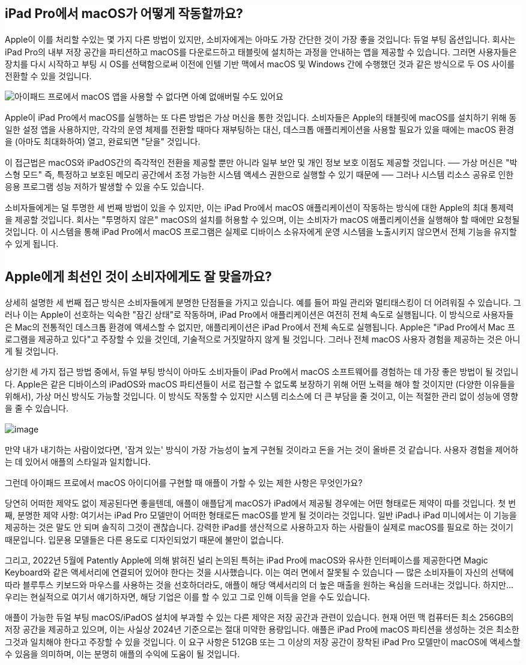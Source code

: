## iPad Pro에서 macOS가 어떻게 작동할까요?



Apple이 이를 처리할 수있는 몇 가지 다른 방법이 있지만, 소비자에게는 아마도 가장 간단한 것이 가장 좋을 것입니다: 듀얼 부팅 옵션입니다. 회사는 iPad Pro의 내부 저장 공간을 파티션하고 macOS를 다운로드하고 태블릿에 설치하는 과정을 안내하는 앱을 제공할 수 있습니다. 그러면 사용자들은 장치를 다시 시작하고 부팅 시 OS를 선택함으로써 이전에 인텔 기반 맥에서 macOS 및 Windows 간에 수행했던 것과 같은 방식으로 두 OS 사이를 전환할 수 있을 것입니다.

![아이패드 프로에서 macOS 앱을 사용할 수 없다면 아예 없애버릴 수도 있어요](/assets/img/2024-05-15-IfwecanthavemacOSappsontheiPadProApplemightaswellkillit_2.png)

Apple이 iPad Pro에서 macOS를 실행하는 또 다른 방법은 가상 머신을 통한 것입니다. 소비자들은 Apple의 태블릿에 macOS를 설치하기 위해 동일한 설정 앱을 사용하지만, 각각의 운영 체제를 전환할 때마다 재부팅하는 대신, 데스크톱 애플리케이션을 사용할 필요가 있을 때에는 macOS 환경을 (아마도 최대화하여) 열고, 완료되면 "닫을" 것입니다.

이 접근법은 macOS와 iPadOS간의 즉각적인 전환을 제공할 뿐만 아니라 일부 보안 및 개인 정보 보호 이점도 제공할 것입니다. ── 가상 머신은 "박스형 모드" 즉, 특정하고 보호된 메모리 공간에서 조정 가능한 시스템 액세스 권한으로 실행할 수 있기 때문에 ── 그러나 시스템 리소스 공유로 인한 응용 프로그램 성능 저하가 발생할 수 있을 수도 있습니다.



소비자들에게는 덜 투명한 세 번째 방법이 있을 수 있지만, 이는 iPad Pro에서 macOS 애플리케이션이 작동하는 방식에 대한 Apple의 최대 통제력을 제공할 것입니다. 회사는 "투명하지 않은" macOS의 설치를 허용할 수 있으며, 이는 소비자가 macOS 애플리케이션을 실행해야 할 때에만 요청될 것입니다. 이 시스템을 통해 iPad Pro에서 macOS 프로그램은 실제로 디바이스 소유자에게 운영 시스템을 노출시키지 않으면서 전체 기능을 유지할 수 있게 됩니다.

## Apple에게 최선인 것이 소비자에게도 잘 맞을까요?

상세히 설명한 세 번째 접근 방식은 소비자들에게 분명한 단점들을 가지고 있습니다. 예를 들어 파일 관리와 멀티태스킹이 더 어려워질 수 있습니다. 그러나 이는 Apple이 선호하는 익숙한 "잠긴 상태"로 작동하며, iPad Pro에서 애플리케이션은 여전히 전체 속도로 실행됩니다. 이 방식으로 사용자들은 Mac의 전통적인 데스크톱 환경에 액세스할 수 없지만, 애플리케이션은 iPad Pro에서 전체 속도로 실행됩니다. Apple은 "iPad Pro에서 Mac 프로그램을 제공하고 있다"고 주장할 수 있을 것인데, 기술적으로 거짓말하지 않게 될 것입니다. 그러나 전체 macOS 사용자 경험을 제공하는 것은 아니게 될 것입니다.

상기한 세 가지 접근 방법 중에서, 듀얼 부팅 방식이 아마도 소비자들이 iPad Pro에서 macOS 소프트웨어를 경험하는 데 가장 좋은 방법이 될 것입니다. Apple은 같은 디바이스의 iPadOS와 macOS 파티션들이 서로 접근할 수 없도록 보장하기 위해 어떤 노력을 해야 할 것이지만 (다양한 이유들을 위해서), 가상 머신 방식도 가능할 것입니다. 이 방식도 작동할 수 있지만 시스템 리소스에 더 큰 부담을 줄 것이고, 이는 적절한 관리 없이 성능에 영향을 줄 수 있습니다.



![image](/assets/img/2024-05-15-IfwecanthavemacOSappsontheiPadProApplemightaswellkillit_3.png)

만약 내가 내기하는 사람이었다면, '잠겨 있는' 방식이 가장 가능성이 높게 구현될 것이라고 돈을 거는 것이 올바른 것 같습니다. 사용자 경험을 제어하는 데 있어서 애플의 스타일과 일치합니다.

그런데 아이패드 프로에서 macOS 아이디어를 구현할 때 애플이 가할 수 있는 제한 사항은 무엇인가요?



당연히 어떠한 제약도 없이 제공된다면 좋을텐데, 애플이 애플답게 macOS가 iPad에서 제공될 경우에는 어떤 형태로든 제약이 따를 것입니다. 첫 번째, 분명한 제약 사항: 여기서는 iPad Pro 모델만이 어떠한 형태로든 macOS를 받게 될 것이라는 것입니다. 일반 iPad나 iPad 미니에서는 이 기능을 제공하는 것은 말도 안 되며 솔직히 그것이 괜찮습니다. 강력한 iPad를 생산적으로 사용하고자 하는 사람들이 실제로 macOS를 필요로 하는 것이기 때문입니다. 입문용 모델들은 다른 용도로 디자인되었기 때문에 불만이 없습니다.

그리고, 2022년 5월에 Patently Apple에 의해 밝혀진 널리 논의된 특허는 iPad Pro에 macOS와 유사한 인터페이스를 제공한다면 Magic Keyboard와 같은 액세서리에 연결되어 있어야 한다는 것을 시사했습니다. 이는 여러 면에서 잘못될 수 있습니다 — 많은 소비자들이 자신의 선택에 따라 블루투스 키보드와 마우스를 사용하는 것을 선호하더라도, 애플이 해당 액세서리의 더 높은 매출을 원하는 욕심을 드러내는 것입니다. 하지만... 우리는 현실적으로 여기서 얘기하자면, 해당 기업은 이를 할 수 있고 그로 인해 이득을 얻을 수도 있습니다.

애플이 가능한 듀얼 부팅 macOS/iPadOS 설치에 부과할 수 있는 다른 제약은 저장 공간과 관련이 있습니다. 현재 어떤 맥 컴퓨터든 최소 256GB의 저장 공간을 제공하고 있으며, 이는 사실상 2024년 기준으로는 절대 미약한 용량입니다. 애플은 iPad Pro에 macOS 파티션을 생성하는 것은 최소한 그것과 일치해야 한다고 주장할 수 있을 것입니다. 이 요구 사항은 512GB 또는 그 이상의 저장 공간이 장착된 iPad Pro 모델만이 macOS에 액세스할 수 있음을 의미하며, 이는 분명히 애플의 수익에 도움이 될 것입니다.
